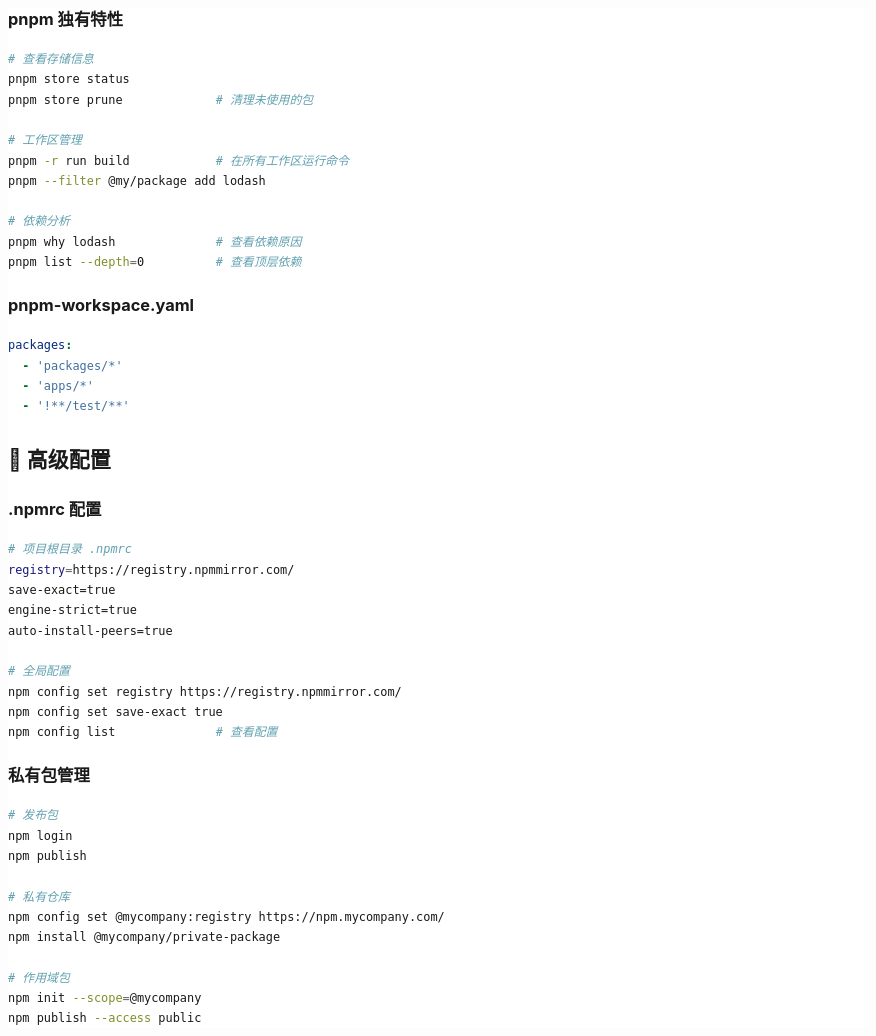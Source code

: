 ### pnpm 独有特性

```bash
# 查看存储信息
pnpm store status
pnpm store prune             # 清理未使用的包

# 工作区管理
pnpm -r run build            # 在所有工作区运行命令
pnpm --filter @my/package add lodash

# 依赖分析
pnpm why lodash              # 查看依赖原因
pnpm list --depth=0          # 查看顶层依赖
```

### pnpm-workspace.yaml

```yaml
packages:
  - 'packages/*'
  - 'apps/*'
  - '!**/test/**'
```

## 🔧 高级配置

### .npmrc 配置

```bash
# 项目根目录 .npmrc
registry=https://registry.npmmirror.com/
save-exact=true
engine-strict=true
auto-install-peers=true

# 全局配置
npm config set registry https://registry.npmmirror.com/
npm config set save-exact true
npm config list              # 查看配置
```

### 私有包管理

```bash
# 发布包
npm login
npm publish

# 私有仓库
npm config set @mycompany:registry https://npm.mycompany.com/
npm install @mycompany/private-package

# 作用域包
npm init --scope=@mycompany
npm publish --access public
```
